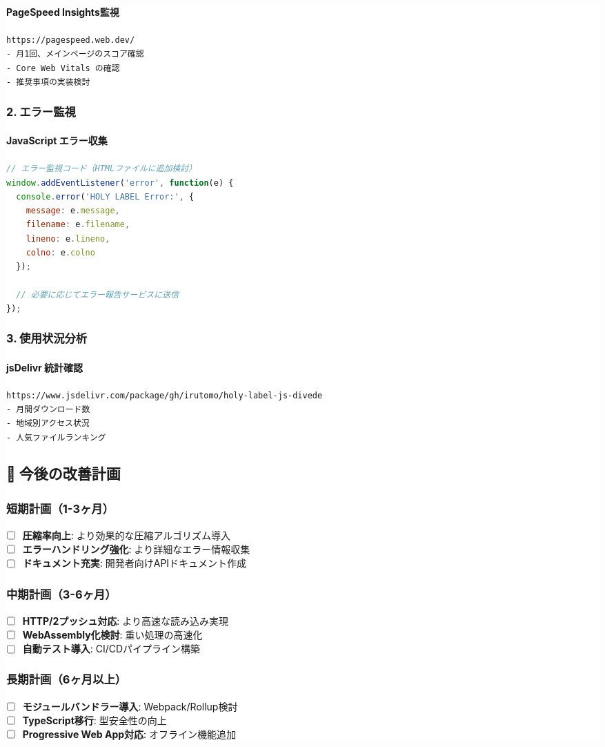 #### PageSpeed Insights監視
```
https://pagespeed.web.dev/
- 月1回、メインページのスコア確認
- Core Web Vitals の確認
- 推奨事項の実装検討
```

### 2. エラー監視

#### JavaScript エラー収集
```javascript
// エラー監視コード（HTMLファイルに追加検討）
window.addEventListener('error', function(e) {
  console.error('HOLY LABEL Error:', {
    message: e.message,
    filename: e.filename,
    lineno: e.lineno,
    colno: e.colno
  });
  
  // 必要に応じてエラー報告サービスに送信
});
```

### 3. 使用状況分析

#### jsDelivr 統計確認
```
https://www.jsdelivr.com/package/gh/irutomo/holy-label-js-divede
- 月間ダウンロード数
- 地域別アクセス状況
- 人気ファイルランキング
```

## 🚀 今後の改善計画

### 短期計画（1-3ヶ月）
- [ ] **圧縮率向上**: より効果的な圧縮アルゴリズム導入
- [ ] **エラーハンドリング強化**: より詳細なエラー情報収集
- [ ] **ドキュメント充実**: 開発者向けAPIドキュメント作成

### 中期計画（3-6ヶ月）
- [ ] **HTTP/2プッシュ対応**: より高速な読み込み実現
- [ ] **WebAssembly化検討**: 重い処理の高速化
- [ ] **自動テスト導入**: CI/CDパイプライン構築

### 長期計画（6ヶ月以上）
- [ ] **モジュールバンドラー導入**: Webpack/Rollup検討
- [ ] **TypeScript移行**: 型安全性の向上
- [ ] **Progressive Web App対応**: オフライン機能追加
